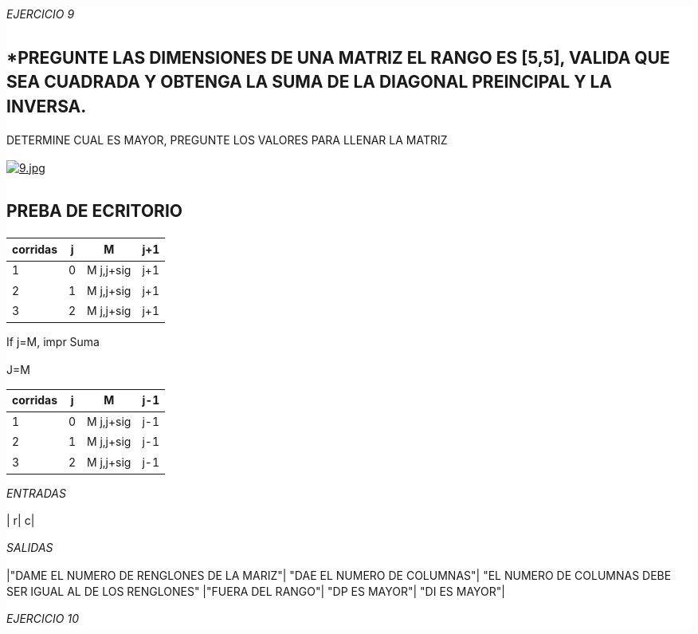   
  
  *EJERCICIO 9*
  
  
  ## *PREGUNTE LAS DIMENSIONES DE UNA MATRIZ EL RANGO ES [5,5], VALIDA QUE SEA CUADRADA Y OBTENGA LA SUMA DE LA DIAGONAL PREINCIPAL Y LA INVERSA.
  DETERMINE CUAL ES MAYOR, PREGUNTE LOS VALORES PARA LLENAR LA MATRIZ
  
  
  [![9.jpg](https://i.postimg.cc/XvthygHS/9.jpg)](https://postimg.cc/KKrQ6thJ)
  
  
  ## PREBA DE ECRITORIO
  
  
  |corridas|j|M|j+1|
|-|-|-|-|
|1|0|M j,j+sig|j+1|
|2|1|M j,j+sig|j+1|
|3|2|M j,j+sig|j+1|

If j=M, impr Suma 

J=M

|corridas|j|M|j-1|
|-|-|-|-|
|1|0|M j,j+sig|j-1|
|2|1|M j,j+sig|j-1|
|3|2|M j,j+sig|j-1|
  
  
  
  *ENTRADAS*
  
  
 | r| c| 
 
 
 *SALIDAS*
 
 
 |"DAME EL NUMERO DE RENGLONES DE LA MARIZ"| "DAE EL NUMERO DE COLUMNAS"| "EL NUMERO DE COLUMNAS DEBE SER IGUAL AL DE LOS RENGLONES"
 |"FUERA DEL RANGO"| "DP ES MAYOR"| "DI ES MAYOR"| 
 


*EJERCICIO 10*
